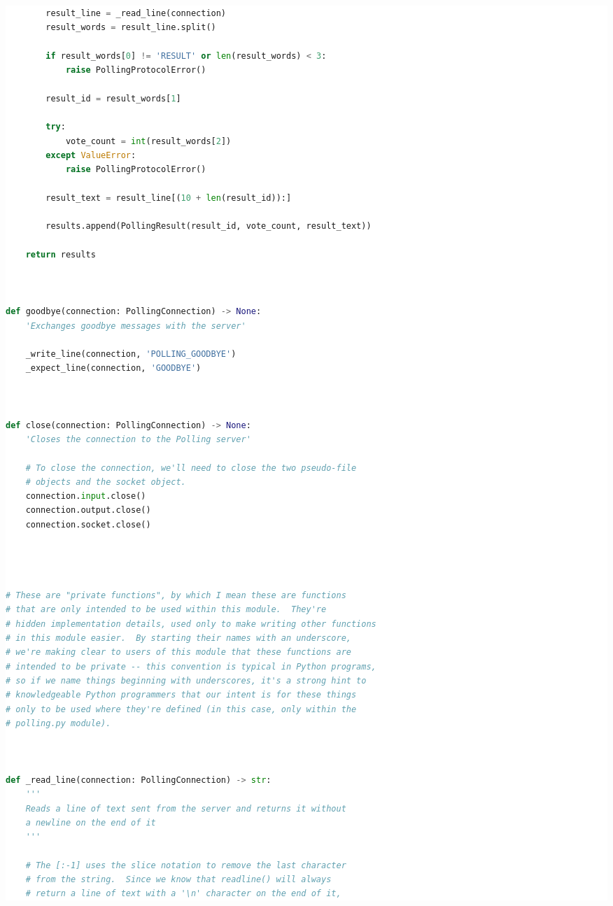 ```Python
        result_line = _read_line(connection)
        result_words = result_line.split()

        if result_words[0] != 'RESULT' or len(result_words) < 3:
            raise PollingProtocolError()

        result_id = result_words[1]

        try:
            vote_count = int(result_words[2])
        except ValueError:
            raise PollingProtocolError()
        
        result_text = result_line[(10 + len(result_id)):]

        results.append(PollingResult(result_id, vote_count, result_text))

    return results
    


def goodbye(connection: PollingConnection) -> None:
    'Exchanges goodbye messages with the server'

    _write_line(connection, 'POLLING_GOODBYE')
    _expect_line(connection, 'GOODBYE')



def close(connection: PollingConnection) -> None:
    'Closes the connection to the Polling server'

    # To close the connection, we'll need to close the two pseudo-file
    # objects and the socket object.
    connection.input.close()
    connection.output.close()
    connection.socket.close()




# These are "private functions", by which I mean these are functions
# that are only intended to be used within this module.  They're
# hidden implementation details, used only to make writing other functions
# in this module easier.  By starting their names with an underscore,
# we're making clear to users of this module that these functions are
# intended to be private -- this convention is typical in Python programs,
# so if we name things beginning with underscores, it's a strong hint to
# knowledgeable Python programmers that our intent is for these things
# only to be used where they're defined (in this case, only within the
# polling.py module).



def _read_line(connection: PollingConnection) -> str:
    '''
    Reads a line of text sent from the server and returns it without
    a newline on the end of it
    '''

    # The [:-1] uses the slice notation to remove the last character
    # from the string.  Since we know that readline() will always
    # return a line of text with a '\n' character on the end of it,
```